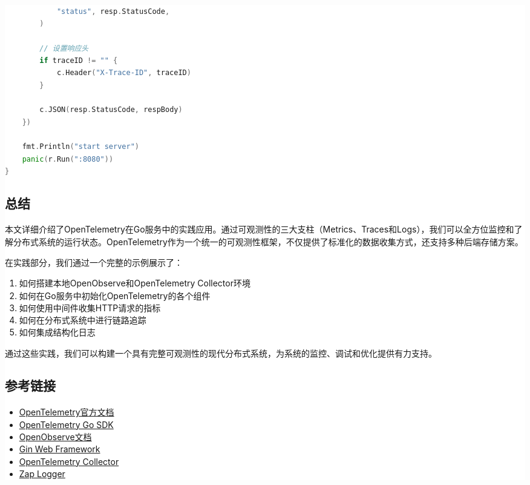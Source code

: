 ```go
			"status", resp.StatusCode,
		)

		// 设置响应头
		if traceID != "" {
			c.Header("X-Trace-ID", traceID)
		}

		c.JSON(resp.StatusCode, respBody)
	})

	fmt.Println("start server")
	panic(r.Run(":8080"))
}
```

## 总结

本文详细介绍了OpenTelemetry在Go服务中的实践应用。通过可观测性的三大支柱（Metrics、Traces和Logs），我们可以全方位监控和了解分布式系统的运行状态。OpenTelemetry作为一个统一的可观测性框架，不仅提供了标准化的数据收集方式，还支持多种后端存储方案。

在实践部分，我们通过一个完整的示例展示了：
1. 如何搭建本地OpenObserve和OpenTelemetry Collector环境
2. 如何在Go服务中初始化OpenTelemetry的各个组件
3. 如何使用中间件收集HTTP请求的指标
4. 如何在分布式系统中进行链路追踪
5. 如何集成结构化日志

通过这些实践，我们可以构建一个具有完整可观测性的现代分布式系统，为系统的监控、调试和优化提供有力支持。

## 参考链接

- [OpenTelemetry官方文档](https://opentelemetry.io/docs/)
- [OpenTelemetry Go SDK](https://github.com/open-telemetry/opentelemetry-go)
- [OpenObserve文档](https://openobserve.ai/docs/)
- [Gin Web Framework](https://gin-gonic.com/)
- [OpenTelemetry Collector](https://opentelemetry.io/docs/collector/)
- [Zap Logger](https://github.com/uber-go/zap)